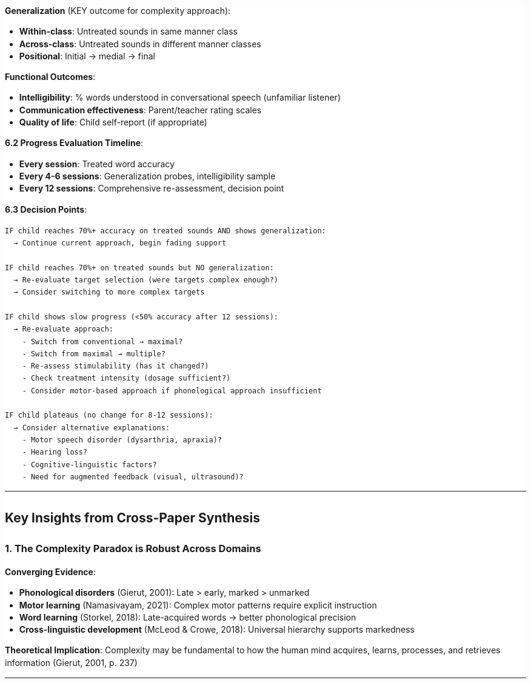 **Generalization** (KEY outcome for complexity approach):
- **Within-class**: Untreated sounds in same manner class
- **Across-class**: Untreated sounds in different manner classes
- **Positional**: Initial → medial → final

**Functional Outcomes**:
- **Intelligibility**: % words understood in conversational speech (unfamiliar listener)
- **Communication effectiveness**: Parent/teacher rating scales
- **Quality of life**: Child self-report (if appropriate)

**6.2 Progress Evaluation Timeline**:
- **Every session**: Treated word accuracy
- **Every 4-6 sessions**: Generalization probes, intelligibility sample
- **Every 12 sessions**: Comprehensive re-assessment, decision point

**6.3 Decision Points**:

```
IF child reaches 70%+ accuracy on treated sounds AND shows generalization:
  → Continue current approach, begin fading support

IF child reaches 70%+ on treated sounds but NO generalization:
  → Re-evaluate target selection (were targets complex enough?)
  → Consider switching to more complex targets

IF child shows slow progress (<50% accuracy after 12 sessions):
  → Re-evaluate approach:
    - Switch from conventional → maximal?
    - Switch from maximal → multiple?
    - Re-assess stimulability (has it changed?)
    - Check treatment intensity (dosage sufficient?)
    - Consider motor-based approach if phonological approach insufficient

IF child plateaus (no change for 8-12 sessions):
  → Consider alternative explanations:
    - Motor speech disorder (dysarthria, apraxia)?
    - Hearing loss?
    - Cognitive-linguistic factors?
    - Need for augmented feedback (visual, ultrasound)?
```

---

## Key Insights from Cross-Paper Synthesis

### 1. The Complexity Paradox is Robust Across Domains

**Converging Evidence**:
- **Phonological disorders** (Gierut, 2001): Late > early, marked > unmarked
- **Motor learning** (Namasivayam, 2021): Complex motor patterns require explicit instruction
- **Word learning** (Storkel, 2018): Late-acquired words → better phonological precision
- **Cross-linguistic development** (McLeod & Crowe, 2018): Universal hierarchy supports markedness

**Theoretical Implication**: Complexity may be fundamental to how the human mind acquires, learns, processes, and retrieves information (Gierut, 2001, p. 237)

---